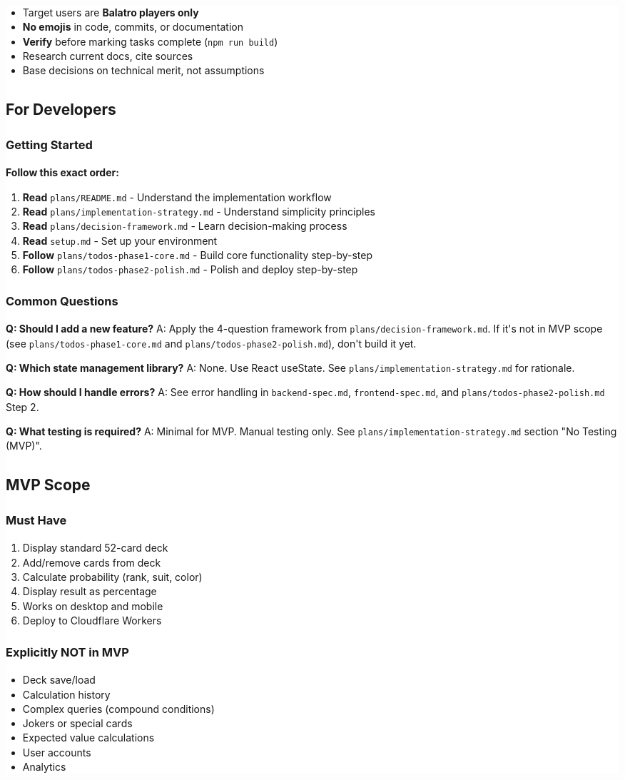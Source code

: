 - Target users are **Balatro players only**
- **No emojis** in code, commits, or documentation
- **Verify** before marking tasks complete (`npm run build`)
- Research current docs, cite sources
- Base decisions on technical merit, not assumptions

## For Developers

### Getting Started

**Follow this exact order:**

1. **Read** `plans/README.md` - Understand the implementation workflow
2. **Read** `plans/implementation-strategy.md` - Understand simplicity principles
3. **Read** `plans/decision-framework.md` - Learn decision-making process
4. **Read** `setup.md` - Set up your environment
5. **Follow** `plans/todos-phase1-core.md` - Build core functionality step-by-step
6. **Follow** `plans/todos-phase2-polish.md` - Polish and deploy step-by-step

### Common Questions

**Q: Should I add a new feature?**
A: Apply the 4-question framework from `plans/decision-framework.md`. If it's not in MVP scope (see `plans/todos-phase1-core.md` and `plans/todos-phase2-polish.md`), don't build it yet.

**Q: Which state management library?**
A: None. Use React useState. See `plans/implementation-strategy.md` for rationale.

**Q: How should I handle errors?**
A: See error handling in `backend-spec.md`, `frontend-spec.md`, and `plans/todos-phase2-polish.md` Step 2.

**Q: What testing is required?**
A: Minimal for MVP. Manual testing only. See `plans/implementation-strategy.md` section "No Testing (MVP)".

## MVP Scope

### Must Have
1. Display standard 52-card deck
2. Add/remove cards from deck
3. Calculate probability (rank, suit, color)
4. Display result as percentage
5. Works on desktop and mobile
6. Deploy to Cloudflare Workers

### Explicitly NOT in MVP
- Deck save/load
- Calculation history
- Complex queries (compound conditions)
- Jokers or special cards
- Expected value calculations
- User accounts
- Analytics
